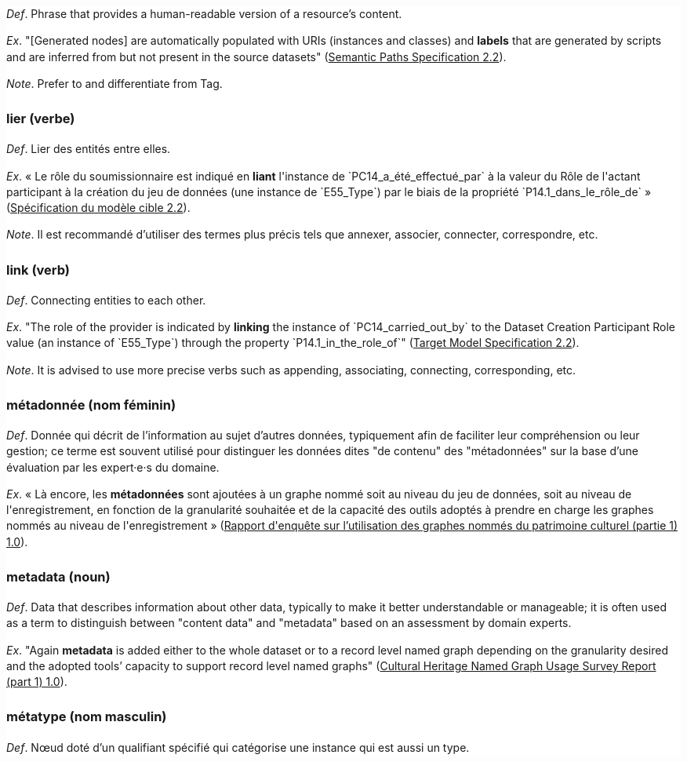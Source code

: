 <p><em>Def</em>. Phrase that provides a human-readable version of a resource’s content. </p>
<p><em>Ex</em>. "[Generated nodes] are automatically populated with URIs (instances and classes) and <strong>labels</strong> that are generated by scripts and are inferred from but not present in the source datasets" (<a href="https://chin-rcip.github.io/collections-model/en/semantic-paths-specification/current/introduction#glossary">Semantic Paths Specification 2.2</a>). </p>
<p><em>Note</em>. Prefer to and differentiate from Tag.</p>
</td>
</tr>
<tr class="even">
<td class="first-lang"><h3 id="lier-verbe">lier (verbe)</h3>
<p><em>Def</em>. Lier des entités entre elles. </p>
<p><em>Ex</em>. « Le rôle du soumissionnaire est indiqué en <strong>liant</strong> l'instance de `PC14_a_été_effectué_par` à la valeur du Rôle de l'actant participant à la création du jeu de données (une instance de `E55_Type`) par le biais de la propriété `P14.1_dans_le_rôle_de` » (<a href="https://chin-rcip.github.io/collections-model/modele-cible/actuel/provenance-du-jeu-de-donnees#description-du-patron-conceptuel">Spécification du modèle cible 2.2</a>).</p>
<p><em>Note</em>. Il est recommandé d’utiliser des termes plus précis tels que annexer, associer, connecter, correspondre, etc.</p>
</td>
<td class="second-lang"><h3>link (verb)</h3>
<p><em>Def</em>. Connecting entities to each other.</p>
<p><em>Ex</em>. "The role of the provider is indicated by <strong>linking</strong> the instance of `PC14_carried_out_by` to the Dataset Creation Participant Role value (an instance of `E55_Type`) through the property `P14.1_in_the_role_of`" (<a href="https://chin-rcip.github.io/collections-model/en/target-model/current/dataset-provenance#description-of-the-pattern">Target Model Specification 2.2</a>).</p>
<p><em>Note</em>. It is advised to use more precise verbs such as appending, associating, connecting, corresponding, etc. </p>
</td>
</tr>
<tr class="odd">
<td class="first-lang"><h3 id="metadonnee-nom-feminin">métadonnée (nom féminin)</h3>
<p><em>Def</em>. Donnée qui décrit de l’information au sujet d’autres données, typiquement afin de faciliter leur compréhension ou leur gestion; ce terme est souvent utilisé pour distinguer les données dites "de contenu" des "métadonnées" sur la base d’une évaluation par les expert·e·s du domaine.</p>
<p><em>Ex</em>. « Là encore, les <strong>métadonnées</strong> sont ajoutées à un graphe nommé soit au niveau du jeu de données, soit au niveau de l'enregistrement, en fonction de la granularité souhaitée et de la capacité des outils adoptés à prendre en charge les graphes nommés au niveau de l'enregistrement » (<a href="https://chin-rcip.github.io/collections-model/fr/rapports-techniques/actuel/rapport-denquete-des-graphes-nommes-1">Rapport d'enquête sur l’utilisation des graphes nommés du patrimoine culturel (partie 1) 1.0</a>).</p>
</td>
<td class="second-lang"><h3>metadata (noun)</h3>
<p><em>Def</em>. Data that describes information about other data, typically to make it better understandable or manageable; it is often used as a term to distinguish between "content data" and "metadata" based on an assessment by domain experts. </p>
<p><em>Ex</em>. "Again <strong>metadata</strong> is added either to the whole dataset or to a record level named graph depending on the granularity desired and the adopted tools’ capacity to support record level named graphs" (<a href="https://chin-rcip.github.io/collections-model/en/technical-reports/current/named-graph-survey-report-1">Cultural Heritage Named Graph Usage Survey Report (part 1) 1.0</a>).</p>
</td>
</tr>
<tr class="even">
<td class="first-lang"><h3 id="metatype-nom-masculin">métatype (nom masculin)</h3>
<p><em>Def</em>. Nœud doté d’un qualifiant spécifié qui catégorise une instance qui est aussi un type. </p>